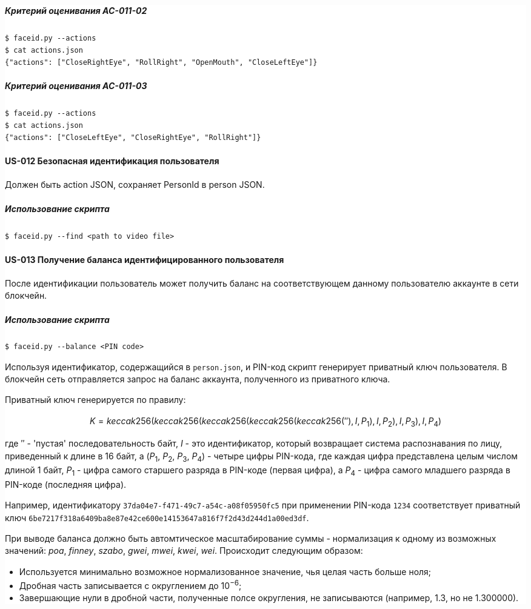 ##### Критерий оценивания AC-011-02
```shell
$ faceid.py --actions
$ cat actions.json
{"actions": ["CloseRightEye", "RollRight", "OpenMouth", "CloseLeftEye"]}
```

##### Критерий оценивания AC-011-03
```shell
$ faceid.py --actions
$ cat actions.json
{"actions": ["CloseLeftEye", "CloseRightEye", "RollRight"]}
```

#### US-012 Безопасная идентификация пользователя

Должен быть action JSON, сохраняет PersonId в person JSON.

##### Использование скрипта
```shell
$ faceid.py --find <path to video file>
```

#### US-013 Получение баланса идентифицированного пользователя

После идентификации пользователь может получить баланс на соответствующем данному пользователю аккаунте в сети блокчейн.

##### Использование скрипта
```shell
$ faceid.py --balance <PIN code>
```

Используя идентификатор, содержащийся в `person.json`, и PIN-код скрипт генерирует приватный ключ пользователя. В блокчейн сеть отправляется запрос на баланс аккаунта, полученного из приватного ключа.

Приватный ключ генерируется по правилу:

$$K = keccak256(keccak256(keccak256(keccak256(keccak256(''), I, P_1), I, P_2), I, P_3), I, P_4)$$

где $''$ - 'пустая' последовательность байт, $I$ - это идентификатор, который возвращает система распознавания по лицу, приведенный к длине в 16 байт, а ($P_1$, $P_2$, $P_3$, $P_4$) - четыре цифры PIN-кода, где каждая цифра представлена целым числом длиной 1 байт, $P_1$ - цифра самого старшего разряда в PIN-коде (первая цифра), а $P_4$ - цифра самого младшего разряда в PIN-коде (последняя цифра).

Например, идентификатору `37da04e7-f471-49c7-a54c-a08f05950fc5` при применении PIN-кода `1234` соответствует приватный ключ `6be7217f318a6409ba8e87e42ce600e14153647a816f7f2d43d244d1a00ed3df`.

При выводе баланса должно быть автомтическое масштабирование суммы - нормализация к одному из возможных значений: _poa_, _finney_, _szabo_, _gwei_, _mwei_, _kwei_, _wei_. Происходит следующим образом:
  * Используется минимально возможное нормализованное значение, чья целая часть больше ноля;
  * Дробная часть записывается с округлением до $10^{-6}$;
  * Завершающие нули в дробной части, полученные полсе округления, не записываются (например, 1.3, но не 1.300000).
